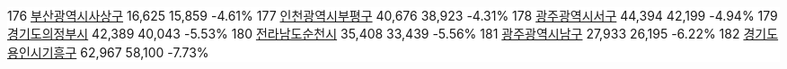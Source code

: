   <tr class="item">
    <td>176</td>
    <td><a href="/apt/부산광역시사상구">부산광역시사상구</a></td>
    <td>16,625</td>
    <td>15,859</td>
    <td>-4.61%</td>
  </tr>

  <tr class="item">
    <td>177</td>
    <td><a href="/apt/인천광역시부평구">인천광역시부평구</a></td>
    <td>40,676</td>
    <td>38,923</td>
    <td>-4.31%</td>
  </tr>

  <tr class="item">
    <td>178</td>
    <td><a href="/apt/광주광역시서구">광주광역시서구</a></td>
    <td>44,394</td>
    <td>42,199</td>
    <td>-4.94%</td>
  </tr>

  <tr class="item">
    <td>179</td>
    <td><a href="/apt/경기도의정부시">경기도의정부시</a></td>
    <td>42,389</td>
    <td>40,043</td>
    <td>-5.53%</td>
  </tr>

  <tr class="item">
    <td>180</td>
    <td><a href="/apt/전라남도순천시">전라남도순천시</a></td>
    <td>35,408</td>
    <td>33,439</td>
    <td>-5.56%</td>
  </tr>

  <tr class="item">
    <td>181</td>
    <td><a href="/apt/광주광역시남구">광주광역시남구</a></td>
    <td>27,933</td>
    <td>26,195</td>
    <td>-6.22%</td>
  </tr>

  <tr class="item">
    <td>182</td>
    <td><a href="/apt/경기도용인시기흥구">경기도용인시기흥구</a></td>
    <td>62,967</td>
    <td>58,100</td>
    <td>-7.73%</td>
  </tr>
